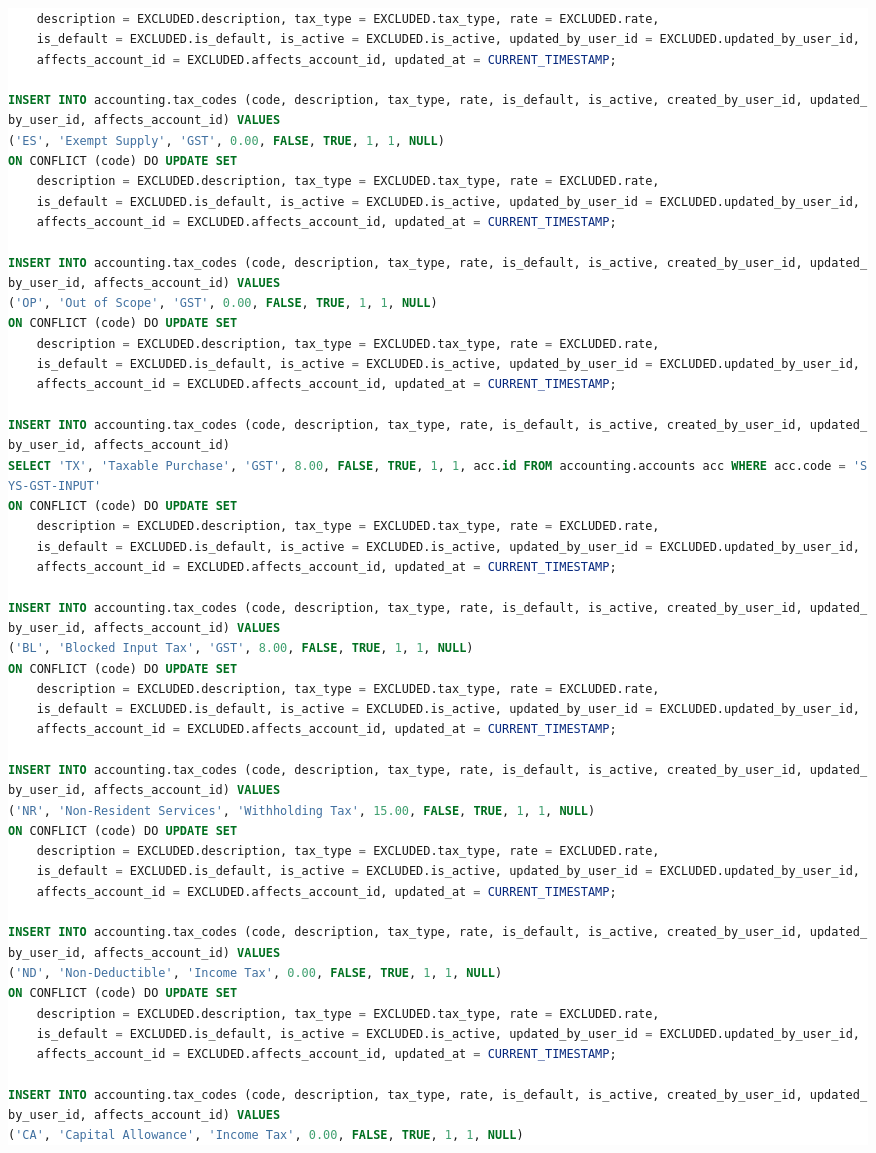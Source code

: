 ```sql
    description = EXCLUDED.description, tax_type = EXCLUDED.tax_type, rate = EXCLUDED.rate,
    is_default = EXCLUDED.is_default, is_active = EXCLUDED.is_active, updated_by_user_id = EXCLUDED.updated_by_user_id,
    affects_account_id = EXCLUDED.affects_account_id, updated_at = CURRENT_TIMESTAMP;

INSERT INTO accounting.tax_codes (code, description, tax_type, rate, is_default, is_active, created_by_user_id, updated_by_user_id, affects_account_id) VALUES
('ES', 'Exempt Supply', 'GST', 0.00, FALSE, TRUE, 1, 1, NULL)
ON CONFLICT (code) DO UPDATE SET
    description = EXCLUDED.description, tax_type = EXCLUDED.tax_type, rate = EXCLUDED.rate,
    is_default = EXCLUDED.is_default, is_active = EXCLUDED.is_active, updated_by_user_id = EXCLUDED.updated_by_user_id,
    affects_account_id = EXCLUDED.affects_account_id, updated_at = CURRENT_TIMESTAMP;

INSERT INTO accounting.tax_codes (code, description, tax_type, rate, is_default, is_active, created_by_user_id, updated_by_user_id, affects_account_id) VALUES
('OP', 'Out of Scope', 'GST', 0.00, FALSE, TRUE, 1, 1, NULL)
ON CONFLICT (code) DO UPDATE SET
    description = EXCLUDED.description, tax_type = EXCLUDED.tax_type, rate = EXCLUDED.rate,
    is_default = EXCLUDED.is_default, is_active = EXCLUDED.is_active, updated_by_user_id = EXCLUDED.updated_by_user_id,
    affects_account_id = EXCLUDED.affects_account_id, updated_at = CURRENT_TIMESTAMP;

INSERT INTO accounting.tax_codes (code, description, tax_type, rate, is_default, is_active, created_by_user_id, updated_by_user_id, affects_account_id)
SELECT 'TX', 'Taxable Purchase', 'GST', 8.00, FALSE, TRUE, 1, 1, acc.id FROM accounting.accounts acc WHERE acc.code = 'SYS-GST-INPUT'
ON CONFLICT (code) DO UPDATE SET
    description = EXCLUDED.description, tax_type = EXCLUDED.tax_type, rate = EXCLUDED.rate,
    is_default = EXCLUDED.is_default, is_active = EXCLUDED.is_active, updated_by_user_id = EXCLUDED.updated_by_user_id,
    affects_account_id = EXCLUDED.affects_account_id, updated_at = CURRENT_TIMESTAMP;

INSERT INTO accounting.tax_codes (code, description, tax_type, rate, is_default, is_active, created_by_user_id, updated_by_user_id, affects_account_id) VALUES
('BL', 'Blocked Input Tax', 'GST', 8.00, FALSE, TRUE, 1, 1, NULL)
ON CONFLICT (code) DO UPDATE SET
    description = EXCLUDED.description, tax_type = EXCLUDED.tax_type, rate = EXCLUDED.rate,
    is_default = EXCLUDED.is_default, is_active = EXCLUDED.is_active, updated_by_user_id = EXCLUDED.updated_by_user_id,
    affects_account_id = EXCLUDED.affects_account_id, updated_at = CURRENT_TIMESTAMP;

INSERT INTO accounting.tax_codes (code, description, tax_type, rate, is_default, is_active, created_by_user_id, updated_by_user_id, affects_account_id) VALUES
('NR', 'Non-Resident Services', 'Withholding Tax', 15.00, FALSE, TRUE, 1, 1, NULL)
ON CONFLICT (code) DO UPDATE SET
    description = EXCLUDED.description, tax_type = EXCLUDED.tax_type, rate = EXCLUDED.rate,
    is_default = EXCLUDED.is_default, is_active = EXCLUDED.is_active, updated_by_user_id = EXCLUDED.updated_by_user_id,
    affects_account_id = EXCLUDED.affects_account_id, updated_at = CURRENT_TIMESTAMP;

INSERT INTO accounting.tax_codes (code, description, tax_type, rate, is_default, is_active, created_by_user_id, updated_by_user_id, affects_account_id) VALUES
('ND', 'Non-Deductible', 'Income Tax', 0.00, FALSE, TRUE, 1, 1, NULL)
ON CONFLICT (code) DO UPDATE SET
    description = EXCLUDED.description, tax_type = EXCLUDED.tax_type, rate = EXCLUDED.rate,
    is_default = EXCLUDED.is_default, is_active = EXCLUDED.is_active, updated_by_user_id = EXCLUDED.updated_by_user_id,
    affects_account_id = EXCLUDED.affects_account_id, updated_at = CURRENT_TIMESTAMP;

INSERT INTO accounting.tax_codes (code, description, tax_type, rate, is_default, is_active, created_by_user_id, updated_by_user_id, affects_account_id) VALUES
('CA', 'Capital Allowance', 'Income Tax', 0.00, FALSE, TRUE, 1, 1, NULL)
```